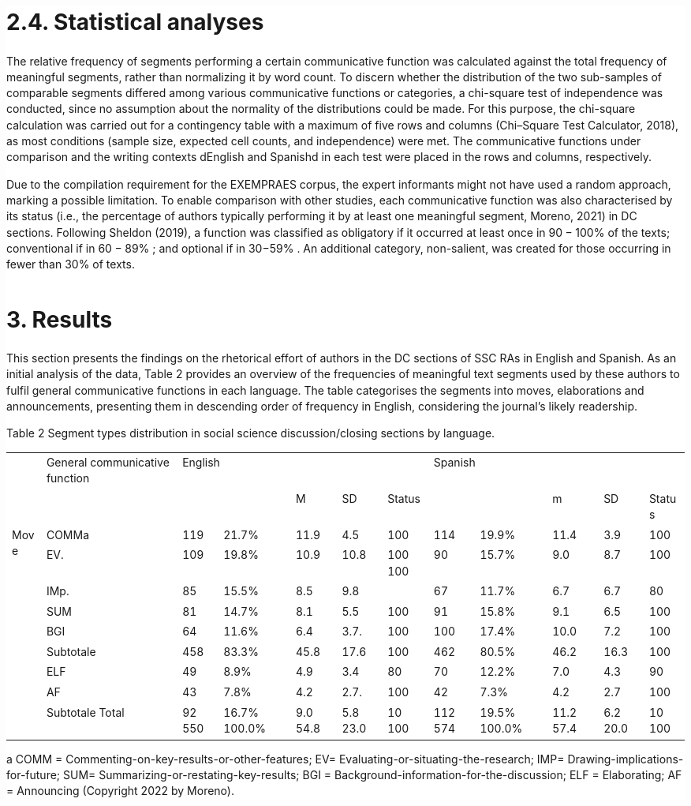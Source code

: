 # 2.4. Statistical analyses

The relative frequency of segments performing a certain communicative function was calculated against the total frequency of meaningful segments, rather than normalizing it by word count. To discern whether the distribution of the two sub-samples of comparable segments differed among various communicative functions or categories, a chi-square test of independence was conducted, since no assumption about the normality of the distributions could be made. For this purpose, the chi-square calculation was carried out for a contingency table with a maximum of five rows and columns (Chi–Square Test Calculator, 2018), as most conditions (sample size, expected cell counts, and independence) were met. The communicative functions under comparison and the writing contexts dEnglish and Spanishd in each test were placed in the rows and columns, respectively.

Due to the compilation requirement for the EXEMPRAES corpus, the expert informants might not have used a random approach, marking a possible limitation. To enable comparison with other studies, each communicative function was also characterised by its status (i.e., the percentage of authors typically performing it by at least one meaningful segment, Moreno, 2021) in DC sections. Following Sheldon (2019), a function was classified as obligatory if it occurred at least once in $9 0 { - } 1 0 0 \%$ of the texts; conventional if in $6 0 - 8 9 \%$ ; and optional if in $30 \mathrm { - } 5 9 \%$ . An additional category, non-salient, was created for those occurring in fewer than $3 0 \%$ of texts.

# 3. Results

This section presents the findings on the rhetorical effort of authors in the DC sections of SSC RAs in English and Spanish. As an initial analysis of the data, Table 2 provides an overview of the frequencies of meaningful text segments used by these authors to fulfil general communicative functions in each language. The table categorises the segments into moves, elaborations and announcements, presenting them in descending order of frequency in English, considering the journal’s likely readership.

Table 2 Segment types distribution in social science discussion/closing sections by language.   

<html><body><table><tr><td></td><td>General communicative function</td><td colspan="5">English</td><td colspan="5">Spanish</td></tr><tr><td></td><td></td><td></td><td></td><td>M</td><td>SD</td><td>Status</td><td></td><td></td><td>m</td><td>SD</td><td>Status</td></tr><tr><td rowspan="2">Move</td><td>COMMa</td><td>119</td><td>21.7%</td><td>11.9</td><td>4.5</td><td>100</td><td>114</td><td>19.9%</td><td>11.4</td><td>3.9</td><td>100</td></tr><tr><td>EV.</td><td>109</td><td>19.8%</td><td>10.9</td><td>10.8</td><td>100 100</td><td>90</td><td>15.7%</td><td>9.0</td><td>8.7</td><td>100</td></tr><tr><td rowspan="7"></td><td>IMp.</td><td>85</td><td>15.5%</td><td>8.5</td><td>9.8</td><td></td><td>67</td><td>11.7%</td><td>6.7</td><td>6.7</td><td>80</td></tr><tr><td>SUM</td><td>81</td><td>14.7%</td><td>8.1</td><td>5.5</td><td>100</td><td>91</td><td>15.8%</td><td>9.1</td><td>6.5</td><td>100</td></tr><tr><td>BGI</td><td>64</td><td>11.6%</td><td>6.4</td><td>3.7.</td><td>100</td><td>100</td><td>17.4%</td><td>10.0</td><td>7.2</td><td>100</td></tr><tr><td>Subtotale</td><td>458</td><td>83.3%</td><td>45.8</td><td>17.6</td><td>100</td><td>462</td><td>80.5%</td><td>46.2</td><td>16.3</td><td>100</td></tr><tr><td>ELF</td><td>49</td><td>8.9%</td><td>4.9</td><td>3.4</td><td>80</td><td>70</td><td>12.2%</td><td>7.0</td><td>4.3</td><td>90</td></tr><tr><td>AF</td><td>43</td><td>7.8%</td><td>4.2</td><td>2.7.</td><td>100</td><td>42</td><td>7.3%</td><td>4.2</td><td>2.7</td><td>100</td></tr><tr><td>Subtotale Total</td><td>92 550</td><td>16.7% 100.0%</td><td>9.0 54.8</td><td>5.8 23.0</td><td>10 100</td><td>112 574</td><td>19.5% 100.0%</td><td>11.2 57.4</td><td>6.2 20.0</td><td>10 100</td></tr></table></body></html>

a COMM $=$ Commenting-on-key-results-or-other-features; $\mathrm { E V = }$ Evaluating-or-situating-the-research; $\mathrm { I M P = }$ Drawing-implications-for-future; $\mathsf { S U M } =$ Summarizing-or-restating-key-results; BGI $=$ Background-information-for-the-discussion; ELF $=$ Elaborating; AF $=$ Announcing (Copyright 2022 by Moreno).
